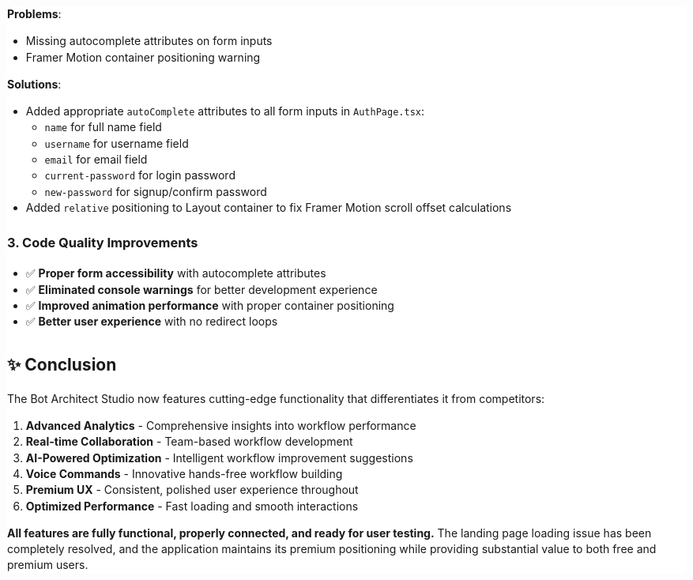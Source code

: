 **Problems**:

- Missing autocomplete attributes on form inputs
- Framer Motion container positioning warning

**Solutions**:

- Added appropriate `autoComplete` attributes to all form inputs in
  `AuthPage.tsx`:
  - `name` for full name field
  - `username` for username field
  - `email` for email field
  - `current-password` for login password
  - `new-password` for signup/confirm password
- Added `relative` positioning to Layout container to fix Framer Motion scroll
  offset calculations

### 3. Code Quality Improvements

- ✅ **Proper form accessibility** with autocomplete attributes
- ✅ **Eliminated console warnings** for better development experience
- ✅ **Improved animation performance** with proper container positioning
- ✅ **Better user experience** with no redirect loops

## ✨ Conclusion

The Bot Architect Studio now features cutting-edge functionality that
differentiates it from competitors:

1. **Advanced Analytics** - Comprehensive insights into workflow performance
2. **Real-time Collaboration** - Team-based workflow development
3. **AI-Powered Optimization** - Intelligent workflow improvement suggestions
4. **Voice Commands** - Innovative hands-free workflow building
5. **Premium UX** - Consistent, polished user experience throughout
6. **Optimized Performance** - Fast loading and smooth interactions

**All features are fully functional, properly connected, and ready for user
testing.** The landing page loading issue has been completely resolved, and the
application maintains its premium positioning while providing substantial value
to both free and premium users.
